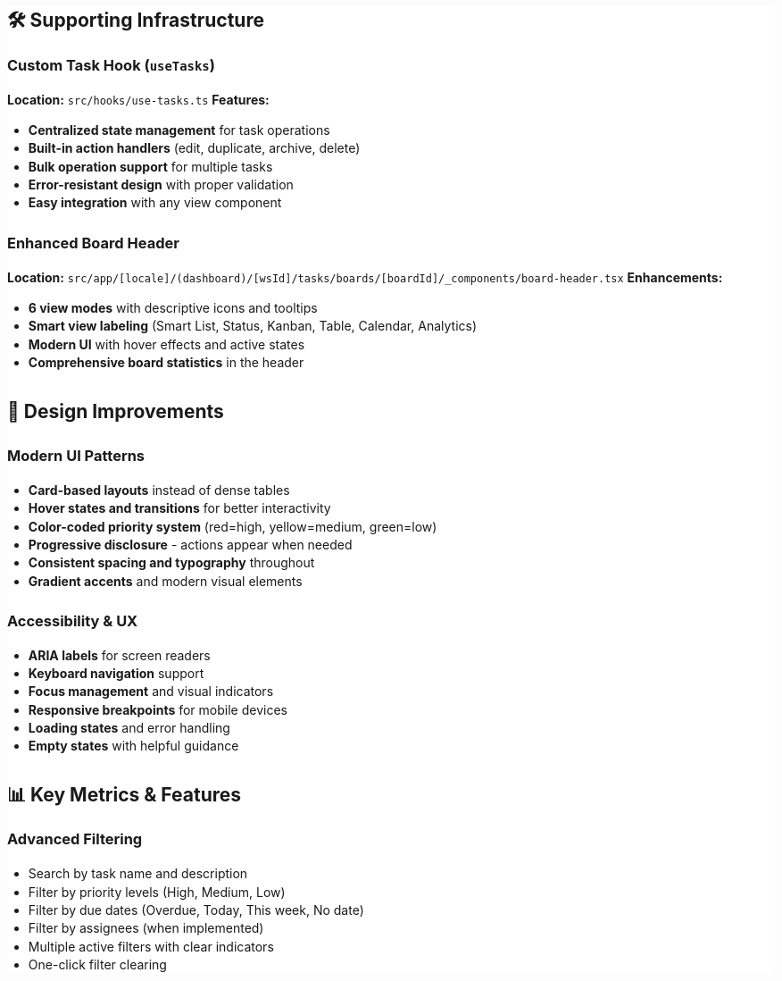 ## 🛠️ Supporting Infrastructure

### **Custom Task Hook** (`useTasks`)
**Location:** `src/hooks/use-tasks.ts`
**Features:**
- **Centralized state management** for task operations
- **Built-in action handlers** (edit, duplicate, archive, delete)
- **Bulk operation support** for multiple tasks
- **Error-resistant design** with proper validation
- **Easy integration** with any view component

### **Enhanced Board Header**
**Location:** `src/app/[locale]/(dashboard)/[wsId]/tasks/boards/[boardId]/_components/board-header.tsx`
**Enhancements:**
- **6 view modes** with descriptive icons and tooltips
- **Smart view labeling** (Smart List, Status, Kanban, Table, Calendar, Analytics)
- **Modern UI** with hover effects and active states
- **Comprehensive board statistics** in the header

## 🎨 Design Improvements

### **Modern UI Patterns**
- **Card-based layouts** instead of dense tables
- **Hover states and transitions** for better interactivity
- **Color-coded priority system** (red=high, yellow=medium, green=low)
- **Progressive disclosure** - actions appear when needed
- **Consistent spacing and typography** throughout
- **Gradient accents** and modern visual elements

### **Accessibility & UX**
- **ARIA labels** for screen readers
- **Keyboard navigation** support
- **Focus management** and visual indicators
- **Responsive breakpoints** for mobile devices
- **Loading states** and error handling
- **Empty states** with helpful guidance

## 📊 Key Metrics & Features

### **Advanced Filtering**
- Search by task name and description
- Filter by priority levels (High, Medium, Low)
- Filter by due dates (Overdue, Today, This week, No date)
- Filter by assignees (when implemented)
- Multiple active filters with clear indicators
- One-click filter clearing
